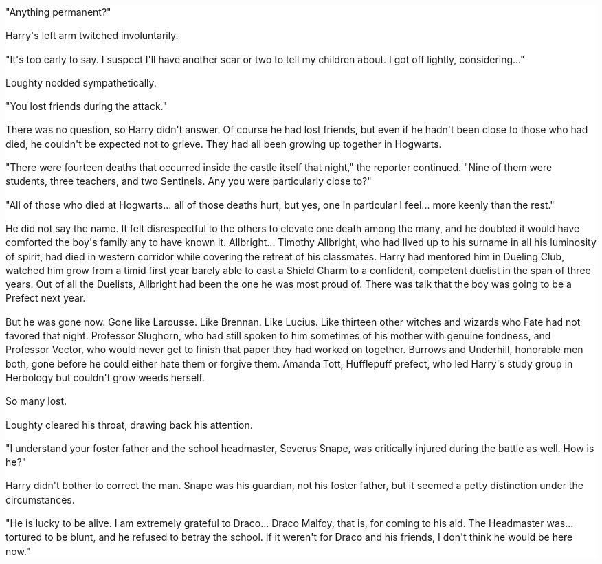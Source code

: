 "Anything permanent?"

Harry's left arm twitched involuntarily.

"It's too early to say. I suspect I'll have another scar or two to tell
my children about. I got off lightly, considering..."

Loughty nodded sympathetically.

"You lost friends during the attack."

There was no question, so Harry didn't answer. Of course he had lost
friends, but even if he hadn't been close to those who had died, he
couldn't be expected not to grieve. They had all been growing up
together in Hogwarts.

"There were fourteen deaths that occurred inside the castle itself that
night," the reporter continued. "Nine of them were students, three
teachers, and two Sentinels. Any you were particularly close to?"

"All of those who died at Hogwarts... all of those deaths hurt, but yes,
one in particular I feel... more keenly than the rest."

He did not say the name. It felt disrespectful to the others to elevate
one death among the many, and he doubted it would have comforted the
boy's family any to have known it. Allbright... Timothy Allbright, who
had lived up to his surname in all his luminosity of spirit, had died in
western corridor while covering the retreat of his classmates. Harry had
mentored him in Dueling Club, watched him grow from a timid first year
barely able to cast a Shield Charm to a confident, competent duelist in
the span of three years. Out of all the Duelists, Allbright had been the
one he was most proud of. There was talk that the boy was going to be a
Prefect next year.

But he was gone now. Gone like Larousse. Like Brennan. Like Lucius. Like
thirteen other witches and wizards who Fate had not favored that night.
Professor Slughorn, who had still spoken to him sometimes of his mother
with genuine fondness, and Professor Vector, who would never get to
finish that paper they had worked on together. Burrows and Underhill,
honorable men both, gone before he could either hate them or forgive
them. Amanda Tott, Hufflepuff prefect, who led Harry's study group in
Herbology but couldn't grow weeds herself.

So many lost.

Loughty cleared his throat, drawing back his attention.

"I understand your foster father and the school headmaster, Severus
Snape, was critically injured during the battle as well. How is he?"

Harry didn't bother to correct the man. Snape was his guardian, not his
foster father, but it seemed a petty distinction under the
circumstances.

"He is lucky to be alive. I am extremely grateful to Draco... Draco
Malfoy, that is, for coming to his aid. The Headmaster was... tortured
to be blunt, and he refused to betray the school. If it weren't for
Draco and his friends, I don't think he would be here now."
